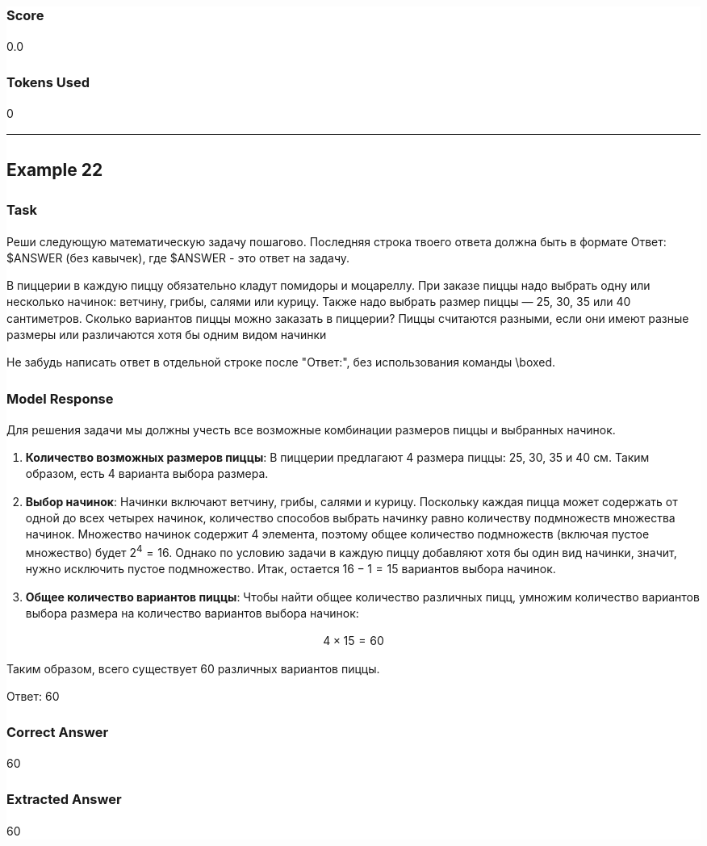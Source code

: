 ### Score
0.0

### Tokens Used
0

---

## Example 22

### Task
Реши следующую математическую задачу пошагово. Последняя строка твоего ответа должна быть в формате Ответ: $ANSWER (без кавычек), где $ANSWER - это ответ на задачу.

В пиццерии в каждую пиццу обязательно кладут помидоры и моцареллу. При заказе пиццы надо выбрать одну или несколько начинок: ветчину, грибы, салями или курицу. Также надо выбрать размер пиццы — 25, 30, 35 или 40 сантиметров. Сколько вариантов пиццы можно заказать в пиццерии? Пиццы считаются разными, если они имеют разные размеры или различаются хотя бы одним видом начинки

Не забудь написать ответ в отдельной строке после "Ответ:", без использования команды \boxed.

### Model Response
Для решения задачи мы должны учесть все возможные комбинации размеров пиццы и выбранных начинок.

1. **Количество возможных размеров пиццы**: 
   В пиццерии предлагают 4 размера пиццы: 25, 30, 35 и 40 см. Таким образом, есть 4 варианта выбора размера.

2. **Выбор начинок**:
   Начинки включают ветчину, грибы, салями и курицу. Поскольку каждая пицца может содержать от одной до всех четырех начинок, количество способов выбрать начинку равно количеству подмножеств множества начинок. Множество начинок содержит 4 элемента, поэтому общее количество подмножеств (включая пустое множество) будет $2^4 = 16$. Однако по условию задачи в каждую пиццу добавляют хотя бы один вид начинки, значит, нужно исключить пустое подмножество. Итак, остается $16 - 1 = 15$ вариантов выбора начинок.

3. **Общее количество вариантов пиццы**:
   Чтобы найти общее количество различных пицц, умножим количество вариантов выбора размера на количество вариантов выбора начинок:
   

$$
   4 \times 15 = 60
   $$

Таким образом, всего существует 60 различных вариантов пиццы.

Ответ: 60

### Correct Answer
60

### Extracted Answer
60
